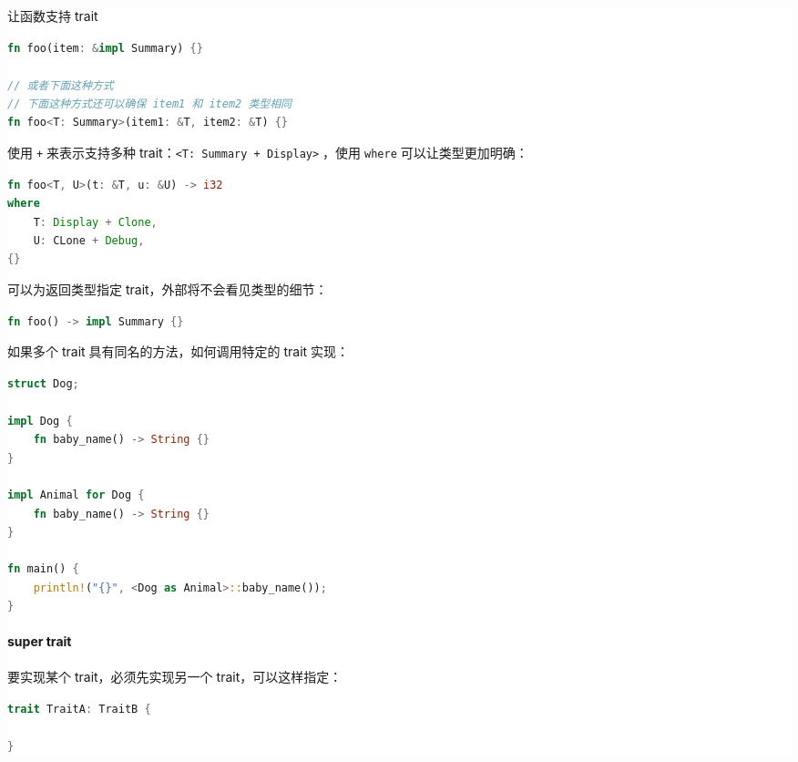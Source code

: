 
让函数支持 trait

```rust
fn foo(item: &impl Summary) {}

// 或者下面这种方式
// 下面这种方式还可以确保 item1 和 item2 类型相同
fn foo<T: Summary>(item1: &T, item2: &T) {}
```


使用 `+` 来表示支持多种 trait：`<T: Summary + Display>` ，使用 `where` 可以让类型更加明确：

```rust
fn foo<T, U>(t: &T, u: &U) -> i32
where 
    T: Display + Clone,
    U: CLone + Debug,
{}
```


可以为返回类型指定 trait，外部将不会看见类型的细节：

```rust
fn foo() -> impl Summary {}
```


如果多个 trait 具有同名的方法，如何调用特定的 trait 实现：

```rust
struct Dog;

impl Dog {
    fn baby_name() -> String {}
}

impl Animal for Dog {
    fn baby_name() -> String {}
}

fn main() {
    println!("{}", <Dog as Animal>::baby_name());
}
```


#### super trait

要实现某个 trait，必须先实现另一个 trait，可以这样指定：

```rust
trait TraitA: TraitB {

}
```

